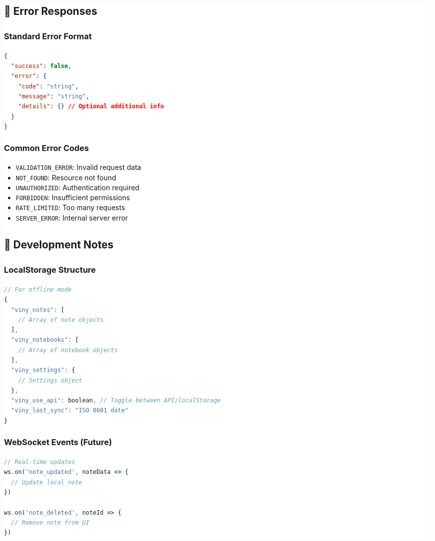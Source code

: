 ## 🚨 Error Responses

### Standard Error Format

```json
{
  "success": false,
  "error": {
    "code": "string",
    "message": "string",
    "details": {} // Optional additional info
  }
}
```

### Common Error Codes

- `VALIDATION_ERROR`: Invalid request data
- `NOT_FOUND`: Resource not found
- `UNAUTHORIZED`: Authentication required
- `FORBIDDEN`: Insufficient permissions
- `RATE_LIMITED`: Too many requests
- `SERVER_ERROR`: Internal server error

## 🔧 Development Notes

### LocalStorage Structure

```javascript
// For offline mode
{
  "viny_notes": [
    // Array of note objects
  ],
  "viny_notebooks": [
    // Array of notebook objects
  ],
  "viny_settings": {
    // Settings object
  },
  "viny_use_api": boolean, // Toggle between API/localStorage
  "viny_last_sync": "ISO 8601 date"
}
```

### WebSocket Events (Future)

```javascript
// Real-time updates
ws.on('note_updated', noteData => {
  // Update local note
})

ws.on('note_deleted', noteId => {
  // Remove note from UI
})
```
